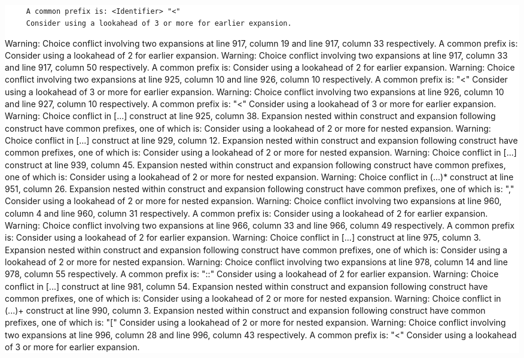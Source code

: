          A common prefix is: <Identifier> "<"
         Consider using a lookahead of 3 or more for earlier expansion.
Warning: Choice conflict involving two expansions at
         line 917, column 19 and line 917, column 33 respectively.
         A common prefix is: <Identifier>
         Consider using a lookahead of 2 for earlier expansion.
Warning: Choice conflict involving two expansions at
         line 917, column 33 and line 917, column 50 respectively.
         A common prefix is: <Identifier>
         Consider using a lookahead of 2 for earlier expansion.
Warning: Choice conflict involving two expansions at
         line 925, column 10 and line 926, column 10 respectively.
         A common prefix is: <Identifier> "<"
         Consider using a lookahead of 3 or more for earlier expansion.
Warning: Choice conflict involving two expansions at
         line 926, column 10 and line 927, column 10 respectively.
         A common prefix is: <Identifier> "<"
         Consider using a lookahead of 3 or more for earlier expansion.
Warning: Choice conflict in [...] construct at line 925, column 38.
         Expansion nested within construct and expansion following construct
         have common prefixes, one of which is: <Identifier>
         Consider using a lookahead of 2 or more for nested expansion.
Warning: Choice conflict in [...] construct at line 929, column 12.
         Expansion nested within construct and expansion following construct
         have common prefixes, one of which is: <Identifier>
         Consider using a lookahead of 2 or more for nested expansion.
Warning: Choice conflict in [...] construct at line 939, column 45.
         Expansion nested within construct and expansion following construct
         have common prefixes, one of which is: <Identifier>
         Consider using a lookahead of 2 or more for nested expansion.
Warning: Choice conflict in (...)* construct at line 951, column 26.
         Expansion nested within construct and expansion following construct
         have common prefixes, one of which is: ","
         Consider using a lookahead of 2 or more for nested expansion.
Warning: Choice conflict involving two expansions at
         line 960, column 4 and line 960, column 31 respectively.
         A common prefix is: <Identifier>
         Consider using a lookahead of 2 for earlier expansion.
Warning: Choice conflict involving two expansions at
         line 966, column 33 and line 966, column 49 respectively.
         A common prefix is: <Identifier>
         Consider using a lookahead of 2 for earlier expansion.
Warning: Choice conflict in [...] construct at line 975, column 3.
         Expansion nested within construct and expansion following construct
         have common prefixes, one of which is: <Identifier>
         Consider using a lookahead of 2 or more for nested expansion.
Warning: Choice conflict involving two expansions at
         line 978, column 14 and line 978, column 55 respectively.
         A common prefix is: "::"
         Consider using a lookahead of 2 for earlier expansion.
Warning: Choice conflict in [...] construct at line 981, column 54.
         Expansion nested within construct and expansion following construct
         have common prefixes, one of which is: <Identifier>
         Consider using a lookahead of 2 or more for nested expansion.
Warning: Choice conflict in (...)+ construct at line 990, column 3.
         Expansion nested within construct and expansion following construct
         have common prefixes, one of which is: "["
         Consider using a lookahead of 2 or more for nested expansion.
Warning: Choice conflict involving two expansions at
         line 996, column 28 and line 996, column 43 respectively.
         A common prefix is: <Identifier> "<"
         Consider using a lookahead of 3 or more for earlier expansion.
